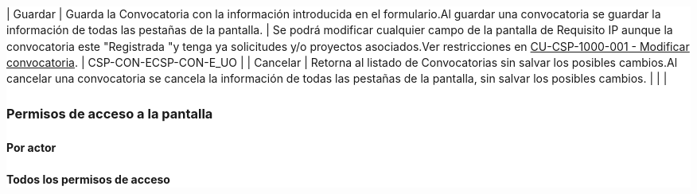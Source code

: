 | Guardar | Guarda la Convocatoria con la información introducida en el formulario.Al guardar una convocatoria se guardar la información de todas las pestañas de la pantalla. | Se podrá modificar cualquier campo de la pantalla de Requisito IP aunque la convocatoria este "Registrada "y tenga ya solicitudes y/o proyectos asociados.Ver restricciones en [CU\-CSP\-1000\-001 \- Modificar convocatoria](https://confluence.um.es/confluence/display/HERCULES/CU-CSP-1000-001+-+Modificar+convocatoria "https://confluence.um.es/confluence/display/HERCULES/CU-CSP-1000-001+-+Modificar+convocatoria"). | CSP\-CON\-ECSP\-CON\-E\_UO |
| Cancelar | Retorna al listado de Convocatorias sin salvar los posibles cambios.Al cancelar una convocatoria se cancela la información de todas las pestañas de la pantalla, sin salvar los posibles cambios. |  |  |

### Permisos de acceso a la pantalla

#### Por actor

#### Todos los permisos de acceso




